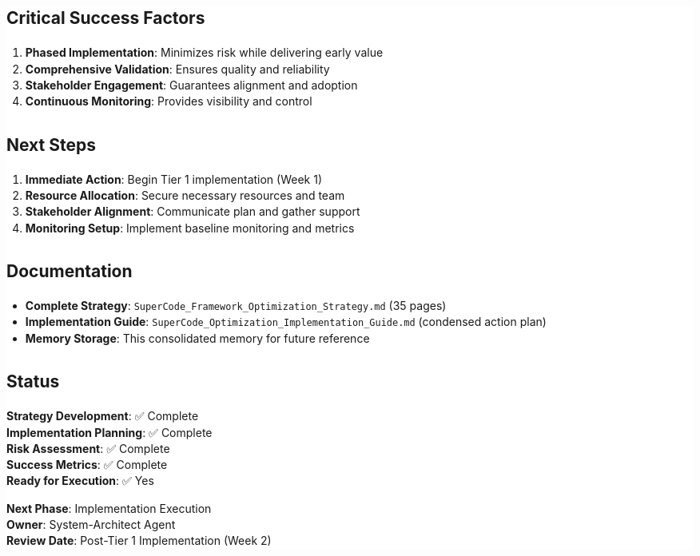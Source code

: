 ## Critical Success Factors

1. **Phased Implementation**: Minimizes risk while delivering early value
2. **Comprehensive Validation**: Ensures quality and reliability
3. **Stakeholder Engagement**: Guarantees alignment and adoption
4. **Continuous Monitoring**: Provides visibility and control

## Next Steps

1. **Immediate Action**: Begin Tier 1 implementation (Week 1)
2. **Resource Allocation**: Secure necessary resources and team
3. **Stakeholder Alignment**: Communicate plan and gather support
4. **Monitoring Setup**: Implement baseline monitoring and metrics

## Documentation

- **Complete Strategy**: `SuperCode_Framework_Optimization_Strategy.md` (35 pages)
- **Implementation Guide**: `SuperCode_Optimization_Implementation_Guide.md` (condensed action plan)
- **Memory Storage**: This consolidated memory for future reference

## Status

**Strategy Development**: ✅ Complete  
**Implementation Planning**: ✅ Complete  
**Risk Assessment**: ✅ Complete  
**Success Metrics**: ✅ Complete  
**Ready for Execution**: ✅ Yes  

**Next Phase**: Implementation Execution  
**Owner**: System-Architect Agent  
**Review Date**: Post-Tier 1 Implementation (Week 2)